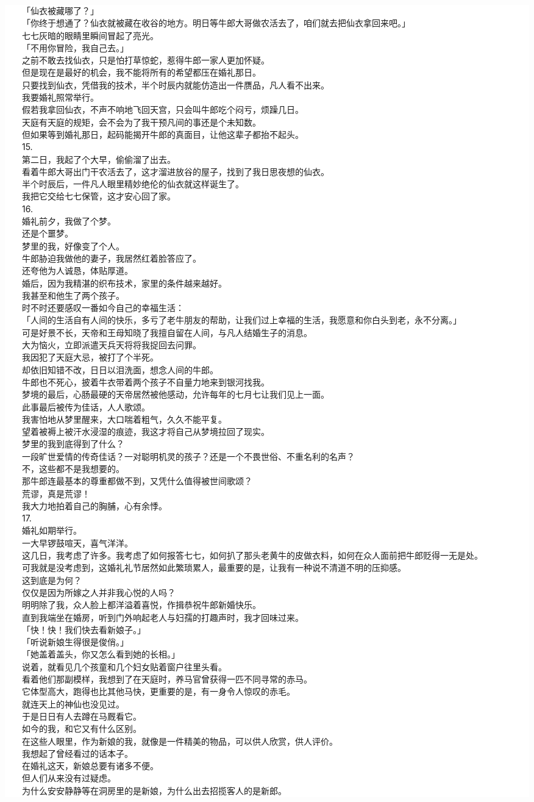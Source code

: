 &emsp;&emsp;「仙衣被藏哪了？」  
&emsp;&emsp;「你终于想通了？仙衣就被藏在收谷的地方。明日等牛郎大哥做农活去了，咱们就去把仙衣拿回来吧。」  
&emsp;&emsp;七七灰暗的眼睛里瞬间冒起了亮光。  
&emsp;&emsp;「不用你冒险，我自己去。」  
&emsp;&emsp;之前不敢去找仙衣，只是怕打草惊蛇，惹得牛郎一家人更加怀疑。  
&emsp;&emsp;但是现在是最好的机会，我不能将所有的希望都压在婚礼那日。  
&emsp;&emsp;只要找到仙衣，凭借我的技术，半个时辰内就能仿造出一件赝品，凡人看不出来。  
&emsp;&emsp;我要婚礼照常举行。  
&emsp;&emsp;假若我拿回仙衣，不声不响地飞回天宫，只会叫牛郎吃个闷亏，烦躁几日。  
&emsp;&emsp;天庭有天庭的规矩，会不会为了我干预凡间的事还是个未知数。  
&emsp;&emsp;但如果等到婚礼那日，起码能揭开牛郎的真面目，让他这辈子都抬不起头。  
&emsp;&emsp;15.  
&emsp;&emsp;第二日，我起了个大早，偷偷溜了出去。  
&emsp;&emsp;看着牛郎大哥出门干农活去了，这才溜进放谷的屋子，找到了我日思夜想的仙衣。  
&emsp;&emsp;半个时辰后，一件凡人眼里精妙绝伦的仙衣就这样诞生了。  
&emsp;&emsp;我把它交给七七保管，这才安心回了家。  
&emsp;&emsp;16.  
&emsp;&emsp;婚礼前夕，我做了个梦。  
&emsp;&emsp;还是个噩梦。  
&emsp;&emsp;梦里的我，好像变了个人。  
&emsp;&emsp;牛郎胁迫我做他的妻子，我居然红着脸答应了。  
&emsp;&emsp;还夸他为人诚恳，体贴厚道。  
&emsp;&emsp;婚后，因为我精湛的织布技术，家里的条件越来越好。  
&emsp;&emsp;我甚至和他生了两个孩子。  
&emsp;&emsp;时不时还要感叹一番如今自己的幸福生活：  
&emsp;&emsp;「人间的生活自有人间的快乐，多亏了老牛朋友的帮助，让我们过上幸福的生活，我愿意和你白头到老，永不分离。」  
&emsp;&emsp;可是好景不长，天帝和王母知晓了我擅自留在人间，与凡人结婚生子的消息。  
&emsp;&emsp;大为恼火，立即派遣天兵天将将我捉回去问罪。  
&emsp;&emsp;我因犯了天庭大忌，被打了个半死。  
&emsp;&emsp;却依旧知错不改，日日以泪洗面，想念人间的牛郎。  
&emsp;&emsp;牛郎也不死心，披着牛衣带着两个孩子不自量力地来到银河找我。  
&emsp;&emsp;梦境的最后，心肠最硬的天帝居然被他感动，允许每年的七月七让我们见上一面。  
&emsp;&emsp;此事最后被传为佳话，人人歌颂。  
&emsp;&emsp;我害怕地从梦里醒来，大口喘着粗气，久久不能平复。  
&emsp;&emsp;望着被褥上被汗水浸湿的痕迹，我这才将自己从梦境拉回了现实。  
&emsp;&emsp;梦里的我到底得到了什么？  
&emsp;&emsp;一段旷世爱情的传奇佳话？一对聪明机灵的孩子？还是一个不畏世俗、不重名利的名声？  
&emsp;&emsp;不，这些都不是我想要的。  
&emsp;&emsp;那牛郎连最基本的尊重都做不到，又凭什么值得被世间歌颂？  
&emsp;&emsp;荒谬，真是荒谬！  
&emsp;&emsp;我大力地拍着自己的胸脯，心有余悸。  
&emsp;&emsp;17.  
&emsp;&emsp;婚礼如期举行。  
&emsp;&emsp;一大早锣鼓喧天，喜气洋洋。  
&emsp;&emsp;这几日，我考虑了许多。我考虑了如何报答七七，如何扒了那头老黄牛的皮做衣料，如何在众人面前把牛郎贬得一无是处。  
&emsp;&emsp;可我就是没考虑到，这婚礼礼节居然如此繁琐累人，最重要的是，让我有一种说不清道不明的压抑感。  
&emsp;&emsp;这到底是为何？  
&emsp;&emsp;仅仅是因为所嫁之人并非我心悦的人吗？  
&emsp;&emsp;明明除了我，众人脸上都洋溢着喜悦，作揖恭祝牛郎新婚快乐。  
&emsp;&emsp;直到我端坐在婚房，听到门外响起老人与妇孺的打趣声时，我才回味过来。  
&emsp;&emsp;「快！快！我们快去看新娘子。」  
&emsp;&emsp;「听说新娘生得很是俊俏。」  
&emsp;&emsp;「她盖着盖头，你又怎么看到她的长相。」  
&emsp;&emsp;说着，就看见几个孩童和几个妇女贴着窗户往里头看。  
&emsp;&emsp;看着他们那副模样，我想到了在天庭时，养马官曾获得一匹不同寻常的赤马。  
&emsp;&emsp;它体型高大，跑得也比其他马快，更重要的是，有一身令人惊叹的赤毛。  
&emsp;&emsp;就连天上的神仙也没见过。  
&emsp;&emsp;于是日日有人去蹲在马厩看它。  
&emsp;&emsp;如今的我，和它又有什么区别。  
&emsp;&emsp;在这些人眼里，作为新娘的我，就像是一件精美的物品，可以供人欣赏，供人评价。  
&emsp;&emsp;我想起了曾经看过的话本子。  
&emsp;&emsp;在婚礼这天，新娘总要有诸多不便。  
&emsp;&emsp;但人们从来没有过疑虑。  
&emsp;&emsp;为什么安安静静等在洞房里的是新娘，为什么出去招揽客人的是新郎。  